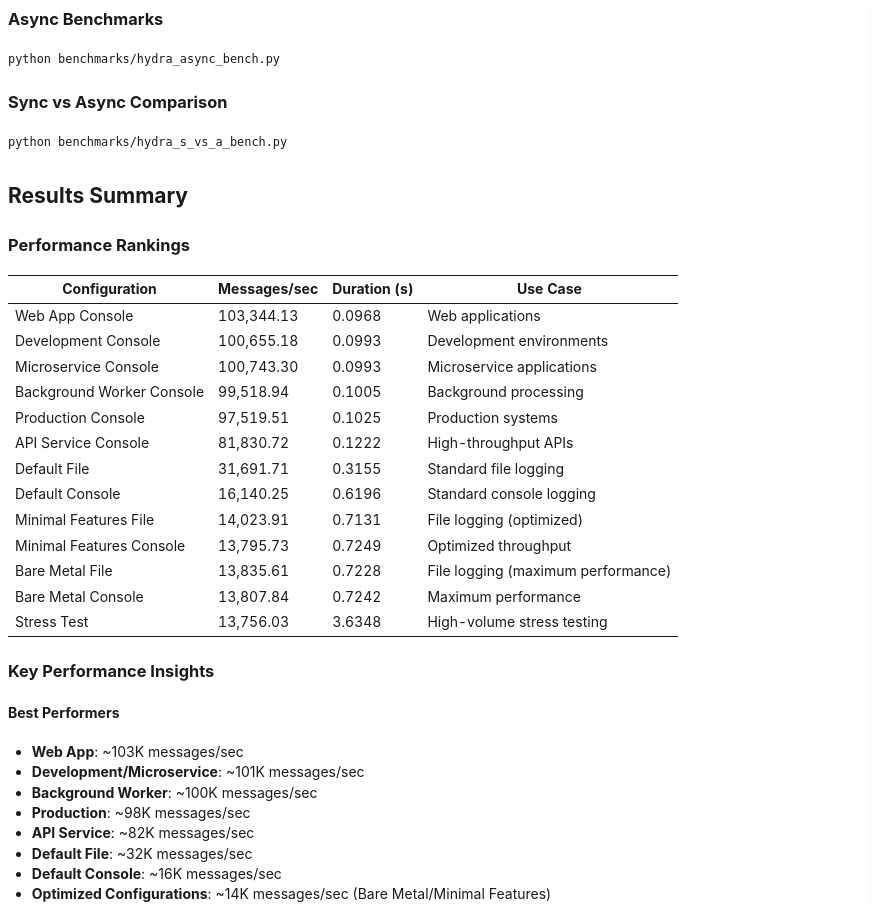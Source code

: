 ### Async Benchmarks
```bash
python benchmarks/hydra_async_bench.py
```

### Sync vs Async Comparison
```bash
python benchmarks/hydra_s_vs_a_bench.py
```



## Results Summary

### Performance Rankings

| Configuration | Messages/sec | Duration (s) | Use Case |
|---------------|-------------|--------------|----------|
| Web App Console | 103,344.13 | 0.0968 | Web applications |
| Development Console | 100,655.18 | 0.0993 | Development environments |
| Microservice Console | 100,743.30 | 0.0993 | Microservice applications |
| Background Worker Console | 99,518.94 | 0.1005 | Background processing |
| Production Console | 97,519.51 | 0.1025 | Production systems |
| API Service Console | 81,830.72 | 0.1222 | High-throughput APIs |
| Default File | 31,691.71 | 0.3155 | Standard file logging |
| Default Console | 16,140.25 | 0.6196 | Standard console logging |
| Minimal Features File | 14,023.91 | 0.7131 | File logging (optimized) |
| Minimal Features Console | 13,795.73 | 0.7249 | Optimized throughput |
| Bare Metal File | 13,835.61 | 0.7228 | File logging (maximum performance) |
| Bare Metal Console | 13,807.84 | 0.7242 | Maximum performance |
| Stress Test | 13,756.03 | 3.6348 | High-volume stress testing |

### Key Performance Insights

#### **Best Performers**
- **Web App**: ~103K messages/sec
- **Development/Microservice**: ~101K messages/sec
- **Background Worker**: ~100K messages/sec
- **Production**: ~98K messages/sec
- **API Service**: ~82K messages/sec
- **Default File**: ~32K messages/sec
- **Default Console**: ~16K messages/sec
- **Optimized Configurations**: ~14K messages/sec (Bare Metal/Minimal Features)
